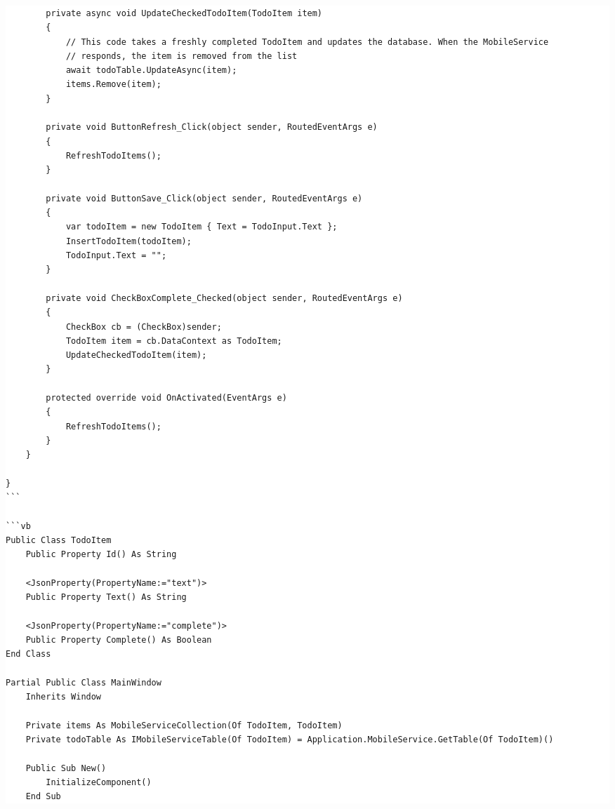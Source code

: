             private async void UpdateCheckedTodoItem(TodoItem item)  
            {  
                // This code takes a freshly completed TodoItem and updates the database. When the MobileService   
                // responds, the item is removed from the list   
                await todoTable.UpdateAsync(item);  
                items.Remove(item);  
            }  
  
            private void ButtonRefresh_Click(object sender, RoutedEventArgs e)  
            {  
                RefreshTodoItems();  
            }  
  
            private void ButtonSave_Click(object sender, RoutedEventArgs e)  
            {  
                var todoItem = new TodoItem { Text = TodoInput.Text };  
                InsertTodoItem(todoItem);  
                TodoInput.Text = "";  
            }  
  
            private void CheckBoxComplete_Checked(object sender, RoutedEventArgs e)  
            {  
                CheckBox cb = (CheckBox)sender;  
                TodoItem item = cb.DataContext as TodoItem;  
                UpdateCheckedTodoItem(item);  
            }  
  
            protected override void OnActivated(EventArgs e)  
            {  
                RefreshTodoItems();  
            }  
        }  
  
    }  
    ```  
  
    ```vb  
    Public Class TodoItem  
        Public Property Id() As String  
  
        <JsonProperty(PropertyName:="text")>  
        Public Property Text() As String  
  
        <JsonProperty(PropertyName:="complete")>  
        Public Property Complete() As Boolean  
    End Class  
  
    Partial Public Class MainWindow  
        Inherits Window  
  
        Private items As MobileServiceCollection(Of TodoItem, TodoItem)  
        Private todoTable As IMobileServiceTable(Of TodoItem) = Application.MobileService.GetTable(Of TodoItem)()  
  
        Public Sub New()  
            InitializeComponent()  
        End Sub  
  